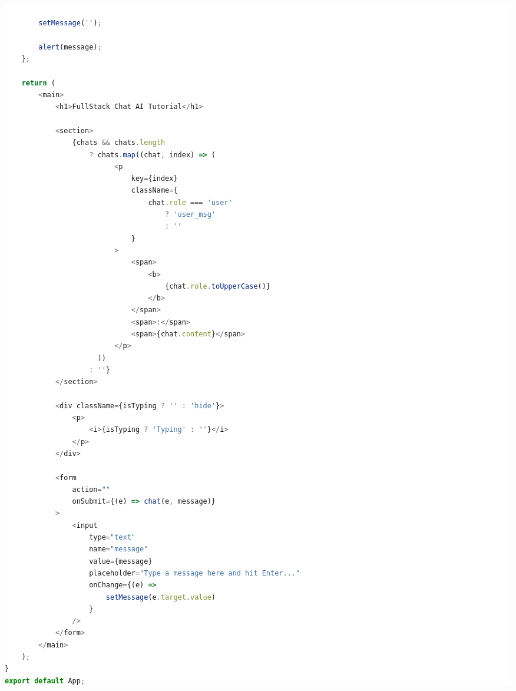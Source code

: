 ```js

        setMessage('');

        alert(message);
    };

    return (
        <main>
            <h1>FullStack Chat AI Tutorial</h1>

            <section>
                {chats && chats.length
                    ? chats.map((chat, index) => (
                          <p
                              key={index}
                              className={
                                  chat.role === 'user'
                                      ? 'user_msg'
                                      : ''
                              }
                          >
                              <span>
                                  <b>
                                      {chat.role.toUpperCase()}
                                  </b>
                              </span>
                              <span>:</span>
                              <span>{chat.content}</span>
                          </p>
                      ))
                    : ''}
            </section>

            <div className={isTyping ? '' : 'hide'}>
                <p>
                    <i>{isTyping ? 'Typing' : ''}</i>
                </p>
            </div>

            <form
                action=""
                onSubmit={(e) => chat(e, message)}
            >
                <input
                    type="text"
                    name="message"
                    value={message}
                    placeholder="Type a message here and hit Enter..."
                    onChange={(e) =>
                        setMessage(e.target.value)
                    }
                />
            </form>
        </main>
    );
}
export default App;
```
